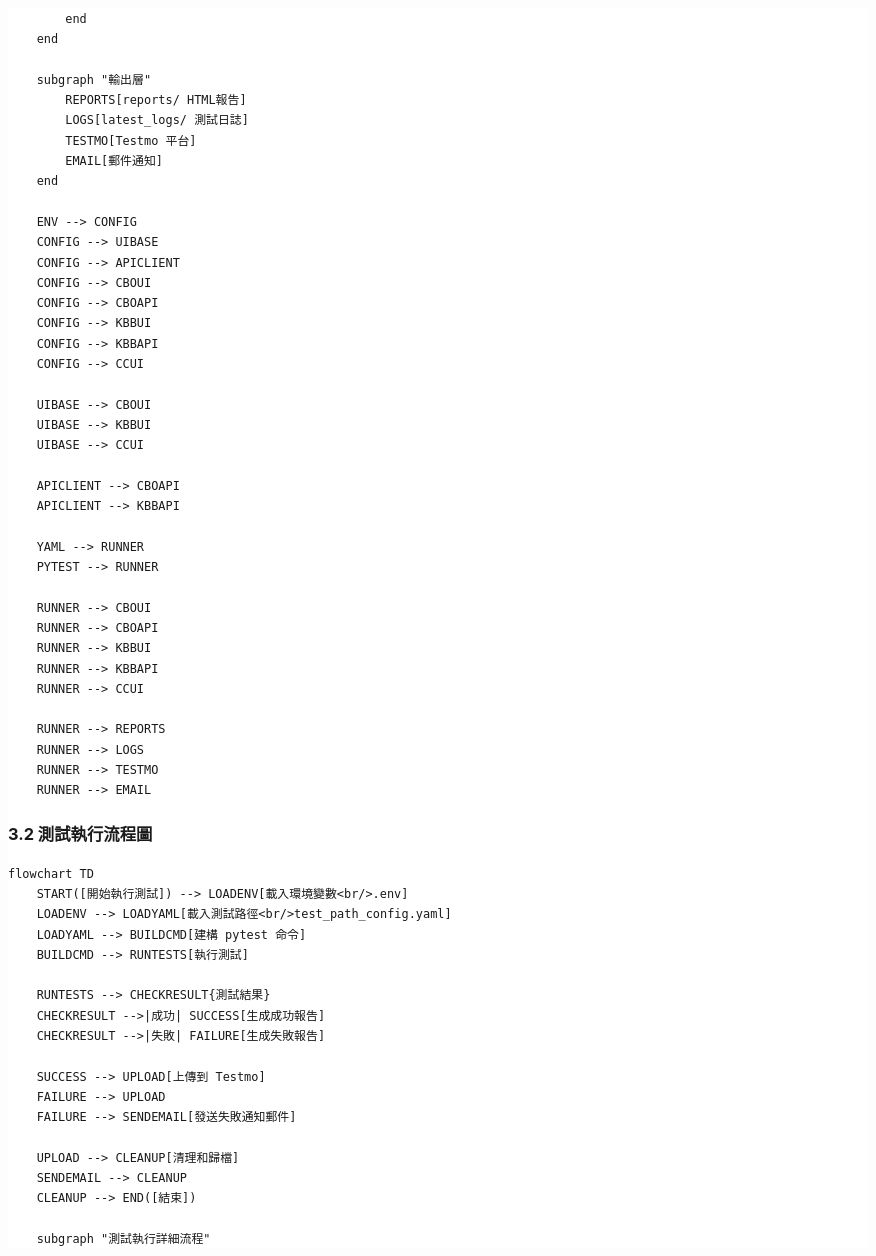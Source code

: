 ```mermaid
        end
    end
    
    subgraph "輸出層"
        REPORTS[reports/ HTML報告]
        LOGS[latest_logs/ 測試日誌]
        TESTMO[Testmo 平台]
        EMAIL[郵件通知]
    end
    
    ENV --> CONFIG
    CONFIG --> UIBASE
    CONFIG --> APICLIENT
    CONFIG --> CBOUI
    CONFIG --> CBOAPI
    CONFIG --> KBBUI
    CONFIG --> KBBAPI
    CONFIG --> CCUI
    
    UIBASE --> CBOUI
    UIBASE --> KBBUI
    UIBASE --> CCUI
    
    APICLIENT --> CBOAPI
    APICLIENT --> KBBAPI
    
    YAML --> RUNNER
    PYTEST --> RUNNER
    
    RUNNER --> CBOUI
    RUNNER --> CBOAPI
    RUNNER --> KBBUI
    RUNNER --> KBBAPI
    RUNNER --> CCUI
    
    RUNNER --> REPORTS
    RUNNER --> LOGS
    RUNNER --> TESTMO
    RUNNER --> EMAIL
```

### 3.2 測試執行流程圖

```mermaid
flowchart TD
    START([開始執行測試]) --> LOADENV[載入環境變數<br/>.env]
    LOADENV --> LOADYAML[載入測試路徑<br/>test_path_config.yaml]
    LOADYAML --> BUILDCMD[建構 pytest 命令]
    BUILDCMD --> RUNTESTS[執行測試]
    
    RUNTESTS --> CHECKRESULT{測試結果}
    CHECKRESULT -->|成功| SUCCESS[生成成功報告]
    CHECKRESULT -->|失敗| FAILURE[生成失敗報告]
    
    SUCCESS --> UPLOAD[上傳到 Testmo]
    FAILURE --> UPLOAD
    FAILURE --> SENDEMAIL[發送失敗通知郵件]
    
    UPLOAD --> CLEANUP[清理和歸檔]
    SENDEMAIL --> CLEANUP
    CLEANUP --> END([結束])
    
    subgraph "測試執行詳細流程"
```